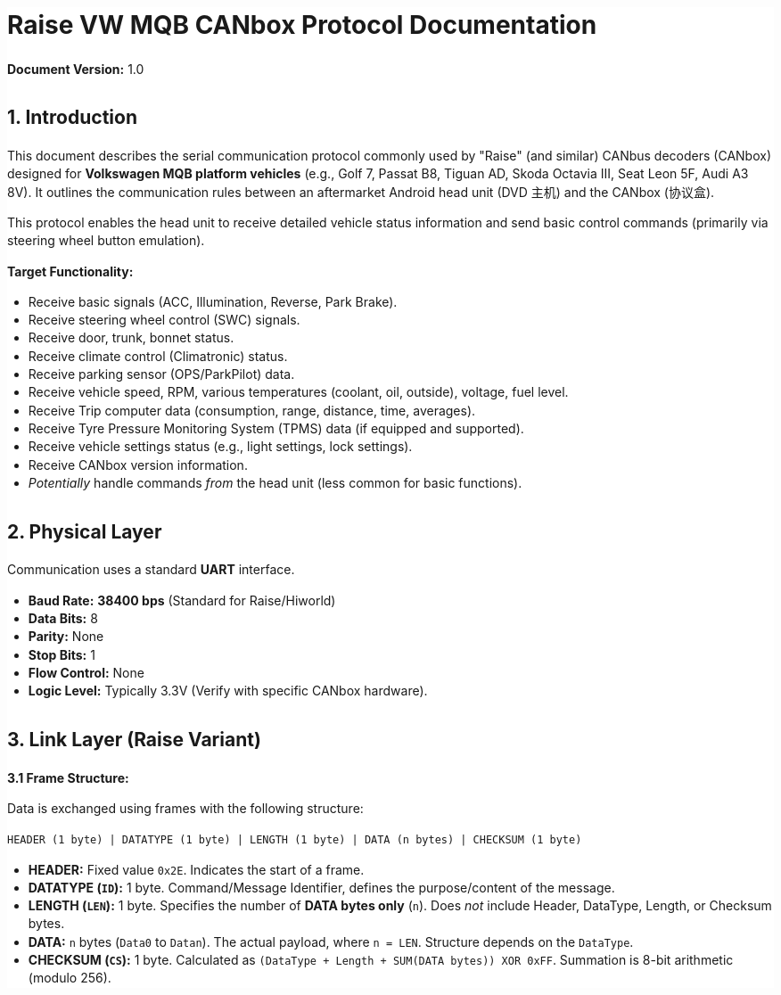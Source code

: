# Raise VW MQB CANbox Protocol Documentation

**Document Version:** 1.0

## 1. Introduction

This document describes the serial communication protocol commonly used by "Raise" (and similar) CANbus decoders (CANbox) designed for **Volkswagen MQB platform vehicles** (e.g., Golf 7, Passat B8, Tiguan AD, Skoda Octavia III, Seat Leon 5F, Audi A3 8V). It outlines the communication rules between an aftermarket Android head unit (DVD 主机) and the CANbox (协议盒).

This protocol enables the head unit to receive detailed vehicle status information and send basic control commands (primarily via steering wheel button emulation).

**Target Functionality:**

*   Receive basic signals (ACC, Illumination, Reverse, Park Brake).
*   Receive steering wheel control (SWC) signals.
*   Receive door, trunk, bonnet status.
*   Receive climate control (Climatronic) status.
*   Receive parking sensor (OPS/ParkPilot) data.
*   Receive vehicle speed, RPM, various temperatures (coolant, oil, outside), voltage, fuel level.
*   Receive Trip computer data (consumption, range, distance, time, averages).
*   Receive Tyre Pressure Monitoring System (TPMS) data (if equipped and supported).
*   Receive vehicle settings status (e.g., light settings, lock settings).
*   Receive CANbox version information.
*   *Potentially* handle commands *from* the head unit (less common for basic functions).

## 2. Physical Layer

Communication uses a standard **UART** interface.

*   **Baud Rate:** **38400 bps** (Standard for Raise/Hiworld)
*   **Data Bits:** 8
*   **Parity:** None
*   **Stop Bits:** 1
*   **Flow Control:** None
*   **Logic Level:** Typically 3.3V (Verify with specific CANbox hardware).

## 3. Link Layer (Raise Variant)

**3.1 Frame Structure:**

Data is exchanged using frames with the following structure:

`HEADER (1 byte) | DATATYPE (1 byte) | LENGTH (1 byte) | DATA (n bytes) | CHECKSUM (1 byte)`

*   **HEADER:** Fixed value `0x2E`. Indicates the start of a frame.
*   **DATATYPE (`ID`):** 1 byte. Command/Message Identifier, defines the purpose/content of the message.
*   **LENGTH (`LEN`):** 1 byte. Specifies the number of **DATA bytes only** (`n`). Does *not* include Header, DataType, Length, or Checksum bytes.
*   **DATA:** `n` bytes (`Data0` to `Datan`). The actual payload, where `n = LEN`. Structure depends on the `DataType`.
*   **CHECKSUM (`CS`):** 1 byte. Calculated as `(DataType + Length + SUM(DATA bytes)) XOR 0xFF`. Summation is 8-bit arithmetic (modulo 256).
